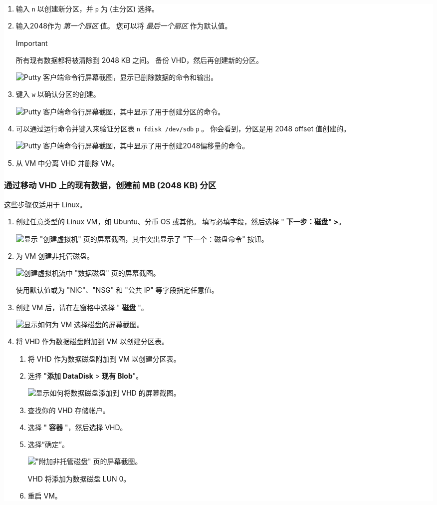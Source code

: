    1. 输入 `n` 以创建新分区，并 `p` 为 (主分区) 选择。

   1. 输入2048作为 _第一个扇区_ 值。 您可以将 _最后一个扇区_ 作为默认值。

      >[!IMPORTANT]
      >所有现有数据都将被清除到 2048 KB 之间。 备份 VHD，然后再创建新的分区。

      ![Putty 客户端命令行屏幕截图，显示已删除数据的命令和输出。](./media/create-vm/vm-certification-issues-solutions-22.png)

   1. 键入 `w` 以确认分区的创建。 

      ![Putty 客户端命令行屏幕截图，其中显示了用于创建分区的命令。](./media/create-vm/vm-certification-issues-solutions-23.png)

   1. 可以通过运行命令并键入来验证分区表 `n fdisk /dev/sdb` `p` 。 你会看到，分区是用 2048 offset 值创建的。 

      ![Putty 客户端命令行屏幕截图，其中显示了用于创建2048偏移量的命令。](./media/create-vm/vm-certification-issues-solutions-24.png)

1. 从 VM 中分离 VHD 并删除 VM。

### <a name="create-a-first-mb-2048-kb-partition-by-moving-existing-data-on-vhd"></a>通过移动 VHD 上的现有数据，创建前 MB (2048 KB) 分区

这些步骤仅适用于 Linux。

1. 创建任意类型的 Linux VM，如 Ubuntu、分币 OS 或其他。 填写必填字段，然后选择 " **下一步：磁盘" >**。

   ![显示 "创建虚拟机" 页的屏幕截图，其中突出显示了 "下一个：磁盘命令" 按钮。](./media/create-vm/vm-certification-issues-solutions-15.png)

1. 为 VM 创建非托管磁盘。

   ![创建虚拟机流中 "数据磁盘" 页的屏幕截图。](./media/create-vm/vm-certification-issues-solutions-16.png)

   使用默认值或为 "NIC"、"NSG" 和 "公共 IP" 等字段指定任意值。

1. 创建 VM 后，请在左窗格中选择 " **磁盘** "。

   ![显示如何为 VM 选择磁盘的屏幕截图。](./media/create-vm/vm-certification-issues-solutions-17.png)

1. 将 VHD 作为数据磁盘附加到 VM 以创建分区表。

   1. 将 VHD 作为数据磁盘附加到 VM 以创建分区表。

   1. 选择 "**添加 DataDisk**  >  **现有 Blob**"。

      ![显示如何将数据磁盘添加到 VHD 的屏幕截图。](./media/create-vm/vm-certification-issues-solutions-18.png)

   1. 查找你的 VHD 存储帐户。
   1. 选择 " **容器** "，然后选择 VHD。
   1. 选择“确定”。

      !["附加非托管磁盘" 页的屏幕截图。](./media/create-vm/vm-certification-issues-solutions-19.png)

      VHD 将添加为数据磁盘 LUN 0。

   1. 重启 VM。
